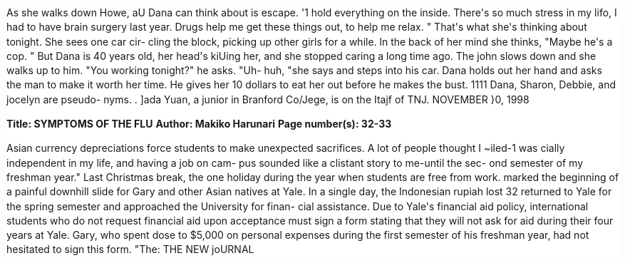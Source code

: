 As she walks down Howe, aU Dana can 
think about is escape. '1 hold everything on the 
inside. There's so much stress in my lifo, I had to 
have brain surgery last year. Drugs help me get 
these things out, to help me relax. " That's what 
she's thinking about tonight. She sees one car cir-
cling the block, picking up other girls for a while. 
ln the back of her mind she thinks, "Maybe he's 
a cop. " But Dana is 40 years old, her head's 
kiUing her, and she stopped caring a long time 
ago. The john slows down and she walks up to 
him. "You working tonight?" he asks. "Uh-
huh, "she says and steps into his car. Dana holds 
out her hand and asks the man to make it worth 
her time. He gives her 10 dollars to eat her out 
before he makes the bust. 
1111 
Dana, Sharon, Debbie, and jocelyn are pseudo-
nyms. 
. 
]ada Yuan, a junior in Branford Co/Jege, is on 
the Itajf of TNJ. 
NOVEMBER }0, 1998 


**Title: SYMPTOMS OF THE FLU**
**Author: Makiko Harunari**
**Page number(s): 32-33**

Asian currency 
depreciations 
force students 
to make 
unexpected 
sacrifices. 
A 
lot of people thought I ~iled-1 was 
cially independent in my life, and having a job on cam-
pus sounded like a clistant story to me-until the sec-
ond semester of my freshman year." Last Christmas 
break, the one holiday during the year when students are free from 
work. marked the beginning of a painful downhill slide for Gary and 
other Asian natives at Yale. In a single day, the Indonesian rupiah lost 
32 
returned 
to Yale for the spring semester and approached the University for finan-
cial assistance. Due to Yale's financial aid policy, international students 
who do not request financial aid upon acceptance must sign a form 
stating that they will not ask for aid during their four years at Yale. 
Gary, who spent dose to $5,000 on personal expenses during the first 
semester of his freshman year, had not hesitated to sign this form. "The: 
THE NEW joURNAL 
